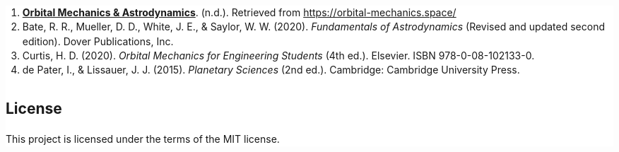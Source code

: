 1. [**Orbital Mechanics & Astrodynamics**](https://orbital-mechanics.space/). (n.d.). Retrieved from https://orbital-mechanics.space/
2. Bate, R. R., Mueller, D. D., White, J. E., & Saylor, W. W. (2020). *Fundamentals of Astrodynamics* (Revised and updated second edition). Dover Publications, Inc.
3. Curtis, H. D. (2020). *Orbital Mechanics for Engineering Students* (4th ed.). Elsevier. ISBN 978-0-08-102133-0.
4. de Pater, I., & Lissauer, J. J. (2015). *Planetary Sciences* (2nd ed.). Cambridge: Cambridge University Press.


## License

This project is licensed under the terms of the MIT license.
